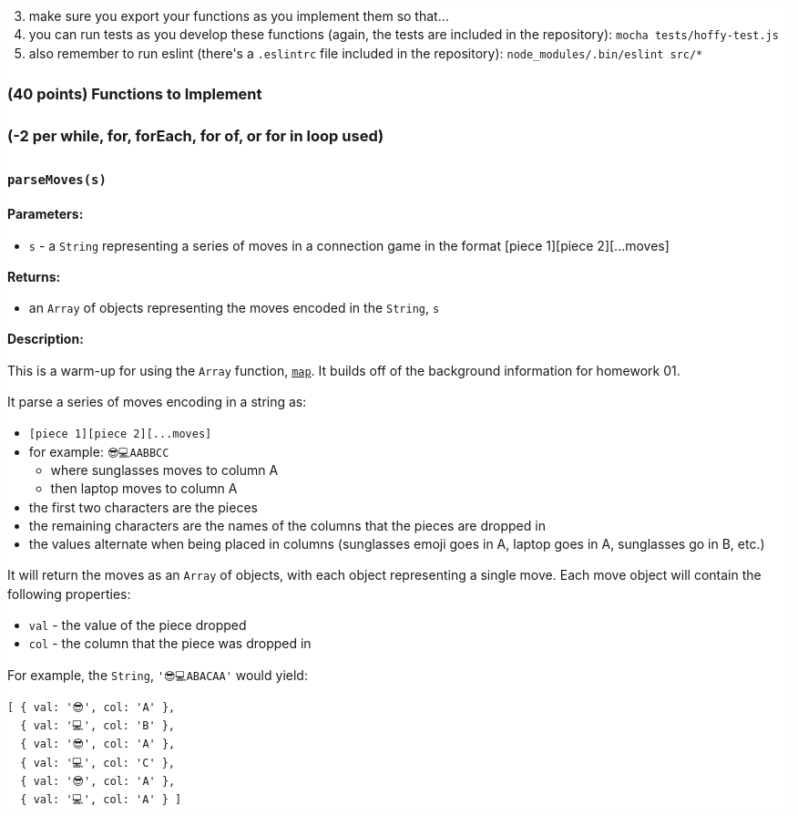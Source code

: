 3. make sure you export your functions as you implement them so that...
4. you can run tests as you develop these functions (again, the tests are included in the repository):
    `mocha tests/hoffy-test.js`
5. also remember to run eslint (there's a `.eslintrc` file included in the repository):
    `node_modules/.bin/eslint src/*`

### (40 points) Functions to Implement

### (-2 per while, for, forEach, for of, or for in loop used)

### `parseMoves(s)`

__Parameters:__

* `s` - a `String` representing a series of moves in a connection game in the format [piece 1][piece 2][...moves]

__Returns:__

* an `Array` of objects representing the moves encoded in the `String`, `s`

__Description:__

This is a warm-up for using the `Array` function, [`map`](https://developer.mozilla.org/en-US/docs/Web/JavaScript/Reference/Global_Objects/Array/map). It builds off of the background information for homework 01.

It parse a series of moves encoding in a string as:

* `[piece 1][piece 2][...moves]`
* for example: `😎💻AABBCC`
	* where sunglasses moves to column A
	* then laptop moves to column A
* the first two characters are the pieces
* the remaining characters are the names of the columns that the pieces are dropped in
* the values alternate when being placed in columns (sunglasses emoji goes in A, laptop goes in A, sunglasses go in B, etc.)

It will return the moves as an `Array` of objects, with each object representing a single move. Each move object will contain the following properties:

* `val` - the value of the piece dropped
* `col` - the column that the piece was dropped in 

For example, the `String`, `'😎💻ABACAA'` would yield:

```
[ { val: '😎', col: 'A' },
  { val: '💻', col: 'B' },
  { val: '😎', col: 'A' },
  { val: '💻', col: 'C' },
  { val: '😎', col: 'A' },
  { val: '💻', col: 'A' } ]
```
